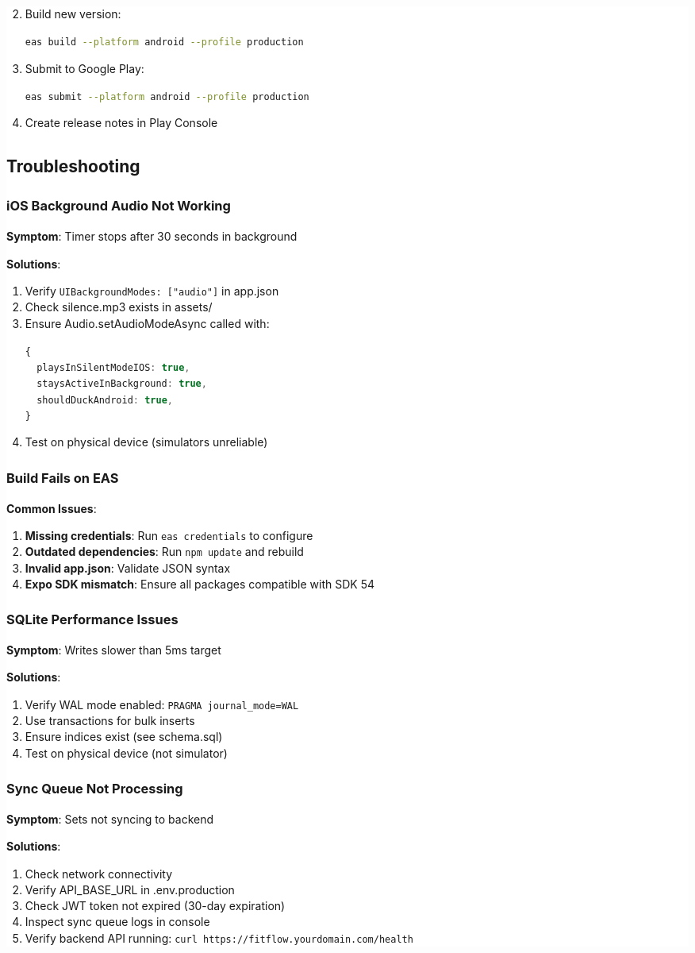2. Build new version:
   ```bash
   eas build --platform android --profile production
   ```

3. Submit to Google Play:
   ```bash
   eas submit --platform android --profile production
   ```

4. Create release notes in Play Console

## Troubleshooting

### iOS Background Audio Not Working

**Symptom**: Timer stops after 30 seconds in background

**Solutions**:
1. Verify `UIBackgroundModes: ["audio"]` in app.json
2. Check silence.mp3 exists in assets/
3. Ensure Audio.setAudioModeAsync called with:
   ```typescript
   {
     playsInSilentModeIOS: true,
     staysActiveInBackground: true,
     shouldDuckAndroid: true,
   }
   ```
4. Test on physical device (simulators unreliable)

### Build Fails on EAS

**Common Issues**:
1. **Missing credentials**: Run `eas credentials` to configure
2. **Outdated dependencies**: Run `npm update` and rebuild
3. **Invalid app.json**: Validate JSON syntax
4. **Expo SDK mismatch**: Ensure all packages compatible with SDK 54

### SQLite Performance Issues

**Symptom**: Writes slower than 5ms target

**Solutions**:
1. Verify WAL mode enabled: `PRAGMA journal_mode=WAL`
2. Use transactions for bulk inserts
3. Ensure indices exist (see schema.sql)
4. Test on physical device (not simulator)

### Sync Queue Not Processing

**Symptom**: Sets not syncing to backend

**Solutions**:
1. Check network connectivity
2. Verify API_BASE_URL in .env.production
3. Check JWT token not expired (30-day expiration)
4. Inspect sync queue logs in console
5. Verify backend API running: `curl https://fitflow.yourdomain.com/health`
